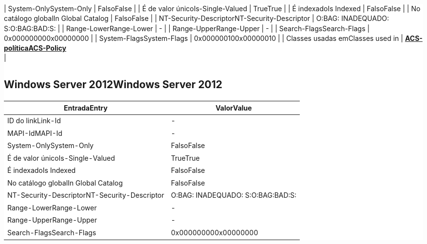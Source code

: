 | <span data-ttu-id="f7efd-227">System-Only</span><span class="sxs-lookup"><span data-stu-id="f7efd-227">System-Only</span></span>            | <span data-ttu-id="f7efd-228">Falso</span><span class="sxs-lookup"><span data-stu-id="f7efd-228">False</span></span>                                        |
| <span data-ttu-id="f7efd-229">É de valor único</span><span class="sxs-lookup"><span data-stu-id="f7efd-229">Is-Single-Valued</span></span>       | <span data-ttu-id="f7efd-230">True</span><span class="sxs-lookup"><span data-stu-id="f7efd-230">True</span></span>                                         |
| <span data-ttu-id="f7efd-231">É indexado</span><span class="sxs-lookup"><span data-stu-id="f7efd-231">Is Indexed</span></span>             | <span data-ttu-id="f7efd-232">Falso</span><span class="sxs-lookup"><span data-stu-id="f7efd-232">False</span></span>                                        |
| <span data-ttu-id="f7efd-233">No catálogo global</span><span class="sxs-lookup"><span data-stu-id="f7efd-233">In Global Catalog</span></span>      | <span data-ttu-id="f7efd-234">Falso</span><span class="sxs-lookup"><span data-stu-id="f7efd-234">False</span></span>                                        |
| <span data-ttu-id="f7efd-235">NT-Security-Descriptor</span><span class="sxs-lookup"><span data-stu-id="f7efd-235">NT-Security-Descriptor</span></span> | <span data-ttu-id="f7efd-236">O:BAG: INADEQUADO: S:</span><span class="sxs-lookup"><span data-stu-id="f7efd-236">O:BAG:BAD:S:</span></span>                                 |
| <span data-ttu-id="f7efd-237">Range-Lower</span><span class="sxs-lookup"><span data-stu-id="f7efd-237">Range-Lower</span></span>            | \-                                           |
| <span data-ttu-id="f7efd-238">Range-Upper</span><span class="sxs-lookup"><span data-stu-id="f7efd-238">Range-Upper</span></span>            | \-                                           |
| <span data-ttu-id="f7efd-239">Search-Flags</span><span class="sxs-lookup"><span data-stu-id="f7efd-239">Search-Flags</span></span>           | <span data-ttu-id="f7efd-240">0x00000000</span><span class="sxs-lookup"><span data-stu-id="f7efd-240">0x00000000</span></span>                                   |
| <span data-ttu-id="f7efd-241">System-Flags</span><span class="sxs-lookup"><span data-stu-id="f7efd-241">System-Flags</span></span>           | <span data-ttu-id="f7efd-242">0x00000010</span><span class="sxs-lookup"><span data-stu-id="f7efd-242">0x00000010</span></span>                                   |
| <span data-ttu-id="f7efd-243">Classes usadas em</span><span class="sxs-lookup"><span data-stu-id="f7efd-243">Classes used in</span></span>        | [<span data-ttu-id="f7efd-244">**ACS-política**</span><span class="sxs-lookup"><span data-stu-id="f7efd-244">**ACS-Policy**</span></span>](c-acspolicy.md)<br/> |



## <a name="windows-server-2012"></a><span data-ttu-id="f7efd-245">Windows Server 2012</span><span class="sxs-lookup"><span data-stu-id="f7efd-245">Windows Server 2012</span></span>



| <span data-ttu-id="f7efd-246">Entrada</span><span class="sxs-lookup"><span data-stu-id="f7efd-246">Entry</span></span> | <span data-ttu-id="f7efd-247">Valor</span><span class="sxs-lookup"><span data-stu-id="f7efd-247">Value</span></span> |
|------------------------|----------------------------------------------|
| <span data-ttu-id="f7efd-248">ID do link</span><span class="sxs-lookup"><span data-stu-id="f7efd-248">Link-Id</span></span>                | \-                                           |
| <span data-ttu-id="f7efd-249">MAPI-Id</span><span class="sxs-lookup"><span data-stu-id="f7efd-249">MAPI-Id</span></span>                | \-                                           |
| <span data-ttu-id="f7efd-250">System-Only</span><span class="sxs-lookup"><span data-stu-id="f7efd-250">System-Only</span></span>            | <span data-ttu-id="f7efd-251">Falso</span><span class="sxs-lookup"><span data-stu-id="f7efd-251">False</span></span>                                        |
| <span data-ttu-id="f7efd-252">É de valor único</span><span class="sxs-lookup"><span data-stu-id="f7efd-252">Is-Single-Valued</span></span>       | <span data-ttu-id="f7efd-253">True</span><span class="sxs-lookup"><span data-stu-id="f7efd-253">True</span></span>                                         |
| <span data-ttu-id="f7efd-254">É indexado</span><span class="sxs-lookup"><span data-stu-id="f7efd-254">Is Indexed</span></span>             | <span data-ttu-id="f7efd-255">Falso</span><span class="sxs-lookup"><span data-stu-id="f7efd-255">False</span></span>                                        |
| <span data-ttu-id="f7efd-256">No catálogo global</span><span class="sxs-lookup"><span data-stu-id="f7efd-256">In Global Catalog</span></span>      | <span data-ttu-id="f7efd-257">Falso</span><span class="sxs-lookup"><span data-stu-id="f7efd-257">False</span></span>                                        |
| <span data-ttu-id="f7efd-258">NT-Security-Descriptor</span><span class="sxs-lookup"><span data-stu-id="f7efd-258">NT-Security-Descriptor</span></span> | <span data-ttu-id="f7efd-259">O:BAG: INADEQUADO: S:</span><span class="sxs-lookup"><span data-stu-id="f7efd-259">O:BAG:BAD:S:</span></span>                                 |
| <span data-ttu-id="f7efd-260">Range-Lower</span><span class="sxs-lookup"><span data-stu-id="f7efd-260">Range-Lower</span></span>            | \-                                           |
| <span data-ttu-id="f7efd-261">Range-Upper</span><span class="sxs-lookup"><span data-stu-id="f7efd-261">Range-Upper</span></span>            | \-                                           |
| <span data-ttu-id="f7efd-262">Search-Flags</span><span class="sxs-lookup"><span data-stu-id="f7efd-262">Search-Flags</span></span>           | <span data-ttu-id="f7efd-263">0x00000000</span><span class="sxs-lookup"><span data-stu-id="f7efd-263">0x00000000</span></span>                                   |